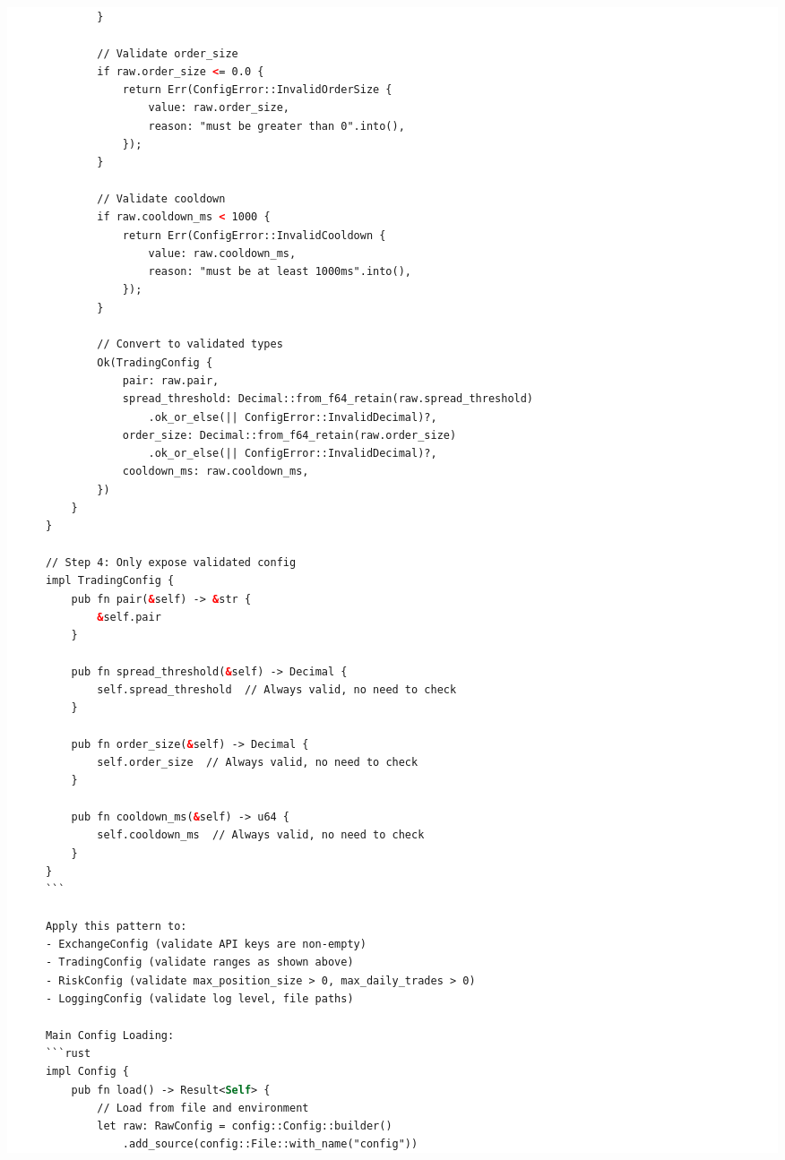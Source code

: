````xml
              }

              // Validate order_size
              if raw.order_size <= 0.0 {
                  return Err(ConfigError::InvalidOrderSize {
                      value: raw.order_size,
                      reason: "must be greater than 0".into(),
                  });
              }

              // Validate cooldown
              if raw.cooldown_ms < 1000 {
                  return Err(ConfigError::InvalidCooldown {
                      value: raw.cooldown_ms,
                      reason: "must be at least 1000ms".into(),
                  });
              }

              // Convert to validated types
              Ok(TradingConfig {
                  pair: raw.pair,
                  spread_threshold: Decimal::from_f64_retain(raw.spread_threshold)
                      .ok_or_else(|| ConfigError::InvalidDecimal)?,
                  order_size: Decimal::from_f64_retain(raw.order_size)
                      .ok_or_else(|| ConfigError::InvalidDecimal)?,
                  cooldown_ms: raw.cooldown_ms,
              })
          }
      }

      // Step 4: Only expose validated config
      impl TradingConfig {
          pub fn pair(&self) -> &str {
              &self.pair
          }

          pub fn spread_threshold(&self) -> Decimal {
              self.spread_threshold  // Always valid, no need to check
          }

          pub fn order_size(&self) -> Decimal {
              self.order_size  // Always valid, no need to check
          }

          pub fn cooldown_ms(&self) -> u64 {
              self.cooldown_ms  // Always valid, no need to check
          }
      }
      ```

      Apply this pattern to:
      - ExchangeConfig (validate API keys are non-empty)
      - TradingConfig (validate ranges as shown above)
      - RiskConfig (validate max_position_size > 0, max_daily_trades > 0)
      - LoggingConfig (validate log level, file paths)

      Main Config Loading:
      ```rust
      impl Config {
          pub fn load() -> Result<Self> {
              // Load from file and environment
              let raw: RawConfig = config::Config::builder()
                  .add_source(config::File::with_name("config"))
````